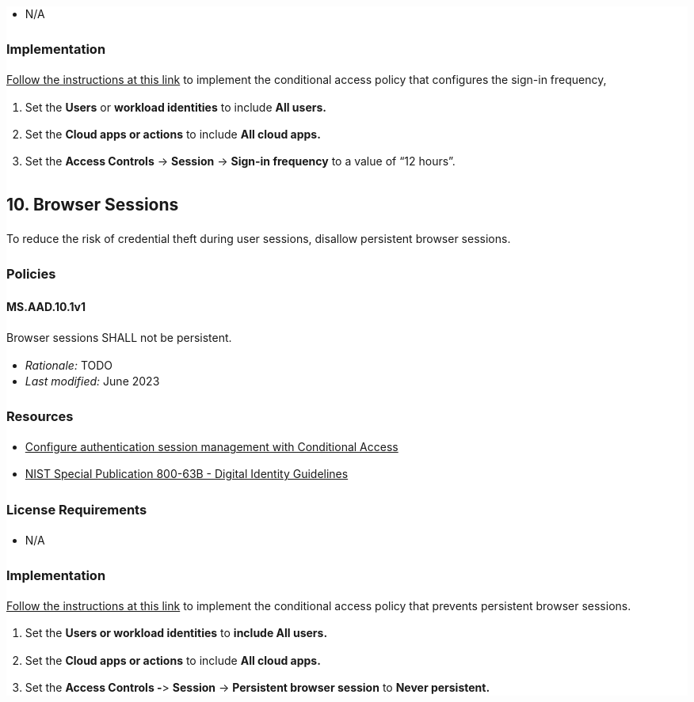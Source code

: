 - N/A

### Implementation

[Follow the instructions at this
link](https://docs.microsoft.com/en-us/azure/active-directory/conditional-access/howto-conditional-access-session-lifetime#policy-1-sign-in-frequency-control)
to implement the conditional access policy that configures the sign-in
frequency,

1.  Set the **Users** or **workload identities** to include **All
    users.**

2.  Set the **Cloud apps or actions** to include **All cloud apps.**

3.  Set the **Access Controls** -\> **Session** -\> **Sign-in
    frequency** to a value of “12 hours”.

## 10. Browser Sessions

To reduce the risk of credential theft during user sessions, disallow
persistent browser sessions.

### Policies
#### MS.AAD.10.1v1
Browser sessions SHALL not be persistent.
- _Rationale:_ TODO
- _Last modified:_ June 2023

### Resources

- [Configure authentication session management with Conditional Access](https://docs.microsoft.com/en-us/azure/active-directory/conditional-access/howto-conditional-access-session-lifetime)

- [NIST Special Publication 800-63B - Digital Identity Guidelines](https://pages.nist.gov/800-63-3/sp800-63b.html)

### License Requirements

- N/A

### Implementation

[Follow the instructions at this link](https://docs.microsoft.com/en-us/azure/active-directory/conditional-access/howto-conditional-access-session-lifetime#policy-2-persistent-browser-session)
to implement the conditional access policy that prevents persistent
browser sessions.

1.  Set the **Users or workload identities** to **include All users.**

2.  Set the **Cloud apps or actions** to include **All cloud apps.**

3.  Set the **Access Controls -**\> **Session** -\> **Persistent browser
    session** to **Never persistent.**

